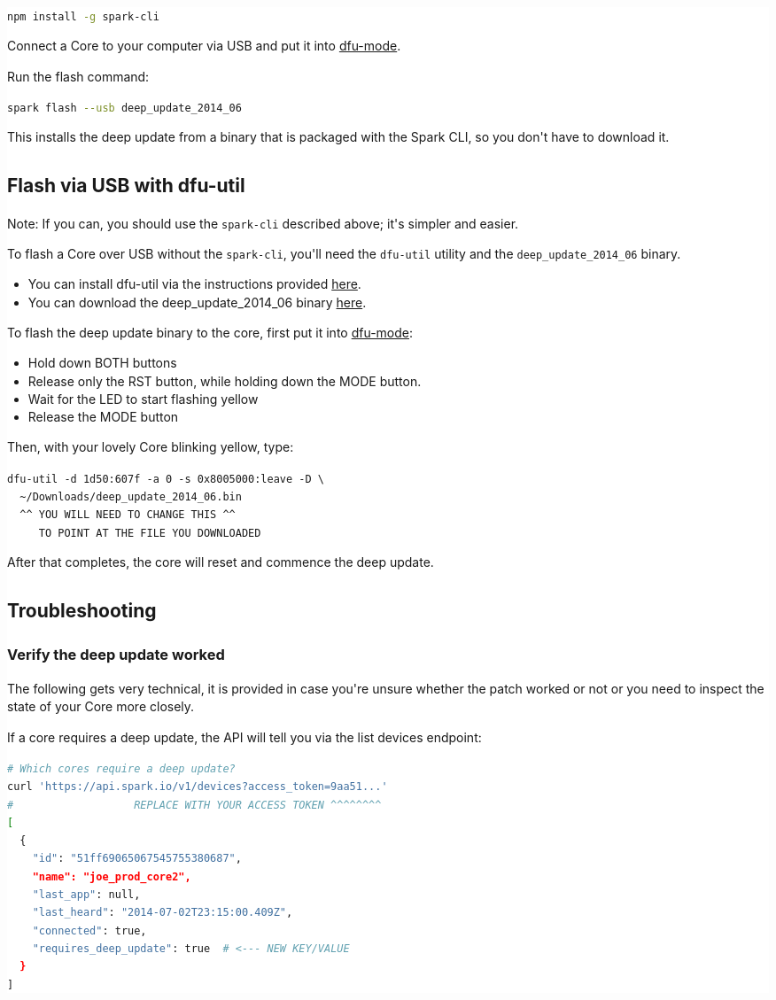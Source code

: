 ```bash
npm install -g spark-cli
```

Connect a Core to your computer via USB and put it into [dfu-mode](http://docs.spark.io/connect/#appendix-dfu-mode-device-firmware-upgrade).

Run the flash command:

```bash
spark flash --usb deep_update_2014_06
```

This installs the deep update from a binary that is packaged with the Spark CLI, so you don't have to download it.


## Flash via USB with dfu-util

Note: If you can, you should use the `spark-cli` described above; it's simpler and easier.

To flash a Core over USB without the `spark-cli`, you'll need the `dfu-util` utility and the `deep_update_2014_06` binary.

- You can install dfu-util via the instructions provided [here](https://github.com/spark/core-firmware#3-device-firmware-upgrade-utilities).
- You can download the deep_update_2014_06 binary [here](https://github.com/spark/spark-cli/raw/master/js/binaries/deep_update_2014_06.bin).

To flash the deep update binary to the core, first put it into [dfu-mode](http://docs.spark.io/connect/#appendix-dfu-mode-device-firmware-upgrade):

- Hold down BOTH buttons
- Release only the RST button, while holding down the MODE button.
- Wait for the LED to start flashing yellow
- Release the MODE button

Then, with your lovely Core blinking yellow, type:

    dfu-util -d 1d50:607f -a 0 -s 0x8005000:leave -D \
      ~/Downloads/deep_update_2014_06.bin
      ^^ YOU WILL NEED TO CHANGE THIS ^^
         TO POINT AT THE FILE YOU DOWNLOADED

After that completes, the core will reset and commence the deep update.


## Troubleshooting

### Verify the deep update worked

The following gets very technical, it is provided in case you're unsure whether the patch worked or not or you need to inspect the state of your Core more closely.

If a core requires a deep update, the API will tell you via the list devices endpoint:

```bash
# Which cores require a deep update?
curl 'https://api.spark.io/v1/devices?access_token=9aa51...'
#                   REPLACE WITH YOUR ACCESS TOKEN ^^^^^^^^
[
  {
    "id": "51ff69065067545755380687",
    "name": "joe_prod_core2",
    "last_app": null,
    "last_heard": "2014-07-02T23:15:00.409Z",
    "connected": true,
    "requires_deep_update": true  # <--- NEW KEY/VALUE
  }
]
```